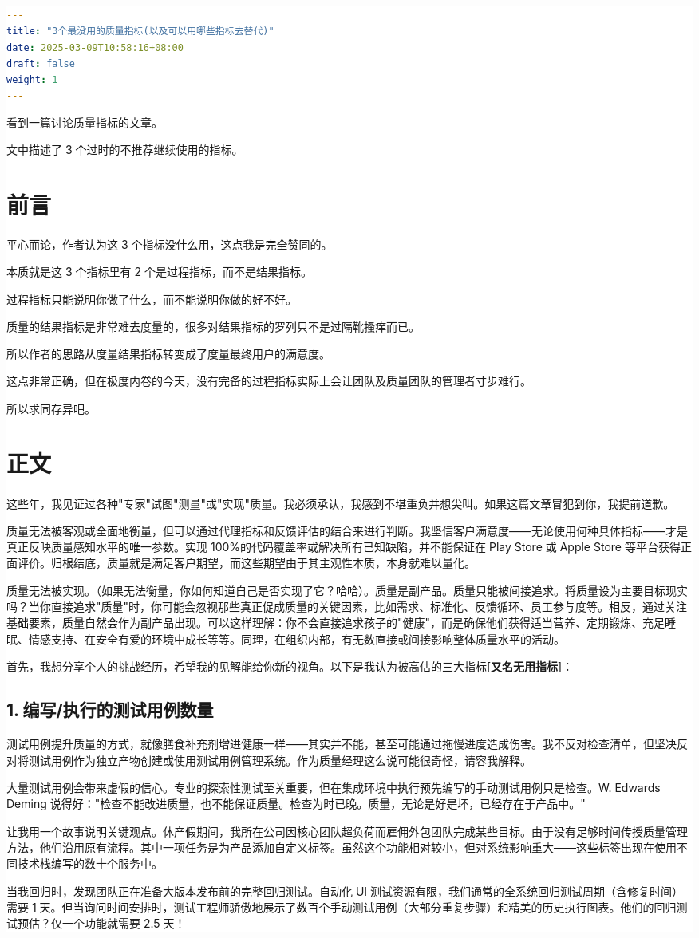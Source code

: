 ```yaml
---
title: "3个最没用的质量指标(以及可以用哪些指标去替代)"
date: 2025-03-09T10:58:16+08:00
draft: false
weight: 1
---
```


看到一篇讨论质量指标的文章。

文中描述了 3 个过时的不推荐继续使用的指标。



# 前言

平心而论，作者认为这 3 个指标没什么用，这点我是完全赞同的。

本质就是这 3 个指标里有 2 个是过程指标，而不是结果指标。

过程指标只能说明你做了什么，而不能说明你做的好不好。

质量的结果指标是非常难去度量的，很多对结果指标的罗列只不是过隔靴搔痒而已。

所以作者的思路从度量结果指标转变成了度量最终用户的满意度。

这点非常正确，但在极度内卷的今天，没有完备的过程指标实际上会让团队及质量团队的管理者寸步难行。

所以求同存异吧。

# 正文

这些年，我见证过各种"专家"试图"测量"或"实现"质量。我必须承认，我感到不堪重负并想尖叫。如果这篇文章冒犯到你，我提前道歉。

质量无法被客观或全面地衡量，但可以通过代理指标和反馈评估的结合来进行判断。我坚信客户满意度——无论使用何种具体指标——才是真正反映质量感知水平的唯一参数。实现 100%的代码覆盖率或解决所有已知缺陷，并不能保证在 Play Store 或 Apple Store 等平台获得正面评价。归根结底，质量就是满足客户期望，而这些期望由于其主观性本质，本身就难以量化。

质量无法被实现。（如果无法衡量，你如何知道自己是否实现了它？哈哈）。质量是副产品。质量只能被间接追求。将质量设为主要目标现实吗？当你直接追求"质量"时，你可能会忽视那些真正促成质量的关键因素，比如需求、标准化、反馈循环、员工参与度等。相反，通过关注基础要素，质量自然会作为副产品出现。可以这样理解：你不会直接追求孩子的"健康"，而是确保他们获得适当营养、定期锻炼、充足睡眠、情感支持、在安全有爱的环境中成长等等。同理，在组织内部，有无数直接或间接影响整体质量水平的活动。

首先，我想分享个人的挑战经历，希望我的见解能给你新的视角。以下是我认为被高估的三大指标[**又名无用指标**]：

## 1. 编写/执行的测试用例数量

测试用例提升质量的方式，就像膳食补充剂增进健康一样——其实并不能，甚至可能通过拖慢进度造成伤害。我不反对检查清单，但坚决反对将测试用例作为独立产物创建或使用测试用例管理系统。作为质量经理这么说可能很奇怪，请容我解释。

大量测试用例会带来虚假的信心。专业的探索性测试至关重要，但在集成环境中执行预先编写的手动测试用例只是检查。W. Edwards Deming 说得好："检查不能改进质量，也不能保证质量。检查为时已晚。质量，无论是好是坏，已经存在于产品中。"

让我用一个故事说明关键观点。休产假期间，我所在公司因核心团队超负荷而雇佣外包团队完成某些目标。由于没有足够时间传授质量管理方法，他们沿用原有流程。其中一项任务是为产品添加自定义标签。虽然这个功能相对较小，但对系统影响重大——这些标签出现在使用不同技术栈编写的数十个服务中。

当我回归时，发现团队正在准备大版本发布前的完整回归测试。自动化 UI 测试资源有限，我们通常的全系统回归测试周期（含修复时间）需要 1 天。但当询问时间安排时，测试工程师骄傲地展示了数百个手动测试用例（大部分重复步骤）和精美的历史执行图表。他们的回归测试预估？仅一个功能就需要 2.5 天！
